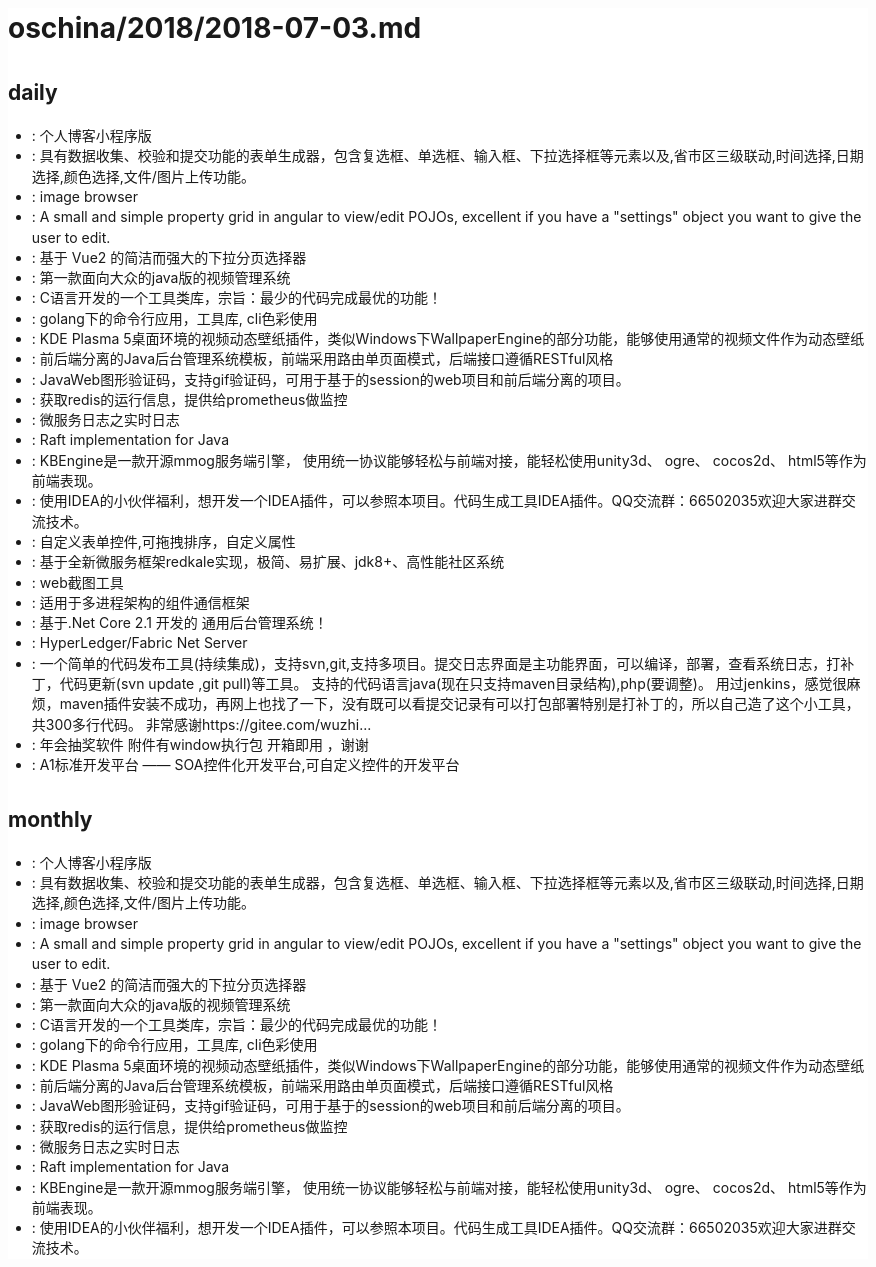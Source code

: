# oschina/2018/2018-07-03.md



## daily

- [](http://git.oschina.net) : 个人博客小程序版
- [](http://git.oschina.net) : 具有数据收集、校验和提交功能的表单生成器，包含复选框、单选框、输入框、下拉选择框等元素以及,省市区三级联动,时间选择,日期选择,颜色选择,文件/图片上传功能。
- [](http://git.oschina.net) : image browser
- [](http://git.oschina.net) : A small and simple property grid in angular to view/edit POJOs, excellent if you have a "settings" object you want to give the user to edit.
- [](http://git.oschina.net) : 基于 Vue2 的简洁而强大的下拉分页选择器
- [](http://git.oschina.net) : 第一款面向大众的java版的视频管理系统
- [](http://git.oschina.net) : C语言开发的一个工具类库，宗旨：最少的代码完成最优的功能！
- [](http://git.oschina.net) : golang下的命令行应用，工具库, cli色彩使用
- [](http://git.oschina.net) : KDE Plasma 5桌面环境的视频动态壁纸插件，类似Windows下WallpaperEngine的部分功能，能够使用通常的视频文件作为动态壁纸
- [](http://git.oschina.net) : 前后端分离的Java后台管理系统模板，前端采用路由单页面模式，后端接口遵循RESTful风格
- [](http://git.oschina.net) : JavaWeb图形验证码，支持gif验证码，可用于基于的session的web项目和前后端分离的项目。
- [](http://git.oschina.net) : 获取redis的运行信息，提供给prometheus做监控
- [](http://git.oschina.net) : 微服务日志之实时日志
- [](http://git.oschina.net) : Raft implementation for Java
- [](http://git.oschina.net) : KBEngine是一款开源mmog服务端引擎， 使用统一协议能够轻松与前端对接，能轻松使用unity3d、 ogre、 cocos2d、 html5等作为前端表现。
- [](http://git.oschina.net) : 使用IDEA的小伙伴福利，想开发一个IDEA插件，可以参照本项目。代码生成工具IDEA插件。QQ交流群：66502035欢迎大家进群交流技术。
- [](http://git.oschina.net) : 自定义表单控件,可拖拽排序，自定义属性
- [](http://git.oschina.net) : 基于全新微服务框架redkale实现，极简、易扩展、jdk8+、高性能社区系统
- [](http://git.oschina.net) : web截图工具
- [](http://git.oschina.net) : 适用于多进程架构的组件通信框架
- [](http://git.oschina.net) : 基于.Net Core 2.1 开发的 通用后台管理系统！
- [](http://git.oschina.net) : HyperLedger/Fabric Net Server
- [](http://git.oschina.net) : 一个简单的代码发布工具(持续集成)，支持svn,git,支持多项目。提交日志界面是主功能界面，可以编译，部署，查看系统日志，打补丁，代码更新(svn update ,git pull)等工具。 支持的代码语言java(现在只支持maven目录结构),php(要调整)。 用过jenkins，感觉很麻烦，maven插件安装不成功，再网上也找了一下，没有既可以看提交记录有可以打包部署特别是打补丁的，所以自己造了这个小工具，共300多行代码。 非常感谢https://gitee.com/wuzhi...
- [](http://git.oschina.net) : 年会抽奖软件 附件有window执行包 开箱即用 ，谢谢
- [](http://git.oschina.net) : A1标准开发平台 —— SOA控件化开发平台,可自定义控件的开发平台


## monthly

- [](http://git.oschina.net) : 个人博客小程序版
- [](http://git.oschina.net) : 具有数据收集、校验和提交功能的表单生成器，包含复选框、单选框、输入框、下拉选择框等元素以及,省市区三级联动,时间选择,日期选择,颜色选择,文件/图片上传功能。
- [](http://git.oschina.net) : image browser
- [](http://git.oschina.net) : A small and simple property grid in angular to view/edit POJOs, excellent if you have a "settings" object you want to give the user to edit.
- [](http://git.oschina.net) : 基于 Vue2 的简洁而强大的下拉分页选择器
- [](http://git.oschina.net) : 第一款面向大众的java版的视频管理系统
- [](http://git.oschina.net) : C语言开发的一个工具类库，宗旨：最少的代码完成最优的功能！
- [](http://git.oschina.net) : golang下的命令行应用，工具库, cli色彩使用
- [](http://git.oschina.net) : KDE Plasma 5桌面环境的视频动态壁纸插件，类似Windows下WallpaperEngine的部分功能，能够使用通常的视频文件作为动态壁纸
- [](http://git.oschina.net) : 前后端分离的Java后台管理系统模板，前端采用路由单页面模式，后端接口遵循RESTful风格
- [](http://git.oschina.net) : JavaWeb图形验证码，支持gif验证码，可用于基于的session的web项目和前后端分离的项目。
- [](http://git.oschina.net) : 获取redis的运行信息，提供给prometheus做监控
- [](http://git.oschina.net) : 微服务日志之实时日志
- [](http://git.oschina.net) : Raft implementation for Java
- [](http://git.oschina.net) : KBEngine是一款开源mmog服务端引擎， 使用统一协议能够轻松与前端对接，能轻松使用unity3d、 ogre、 cocos2d、 html5等作为前端表现。
- [](http://git.oschina.net) : 使用IDEA的小伙伴福利，想开发一个IDEA插件，可以参照本项目。代码生成工具IDEA插件。QQ交流群：66502035欢迎大家进群交流技术。